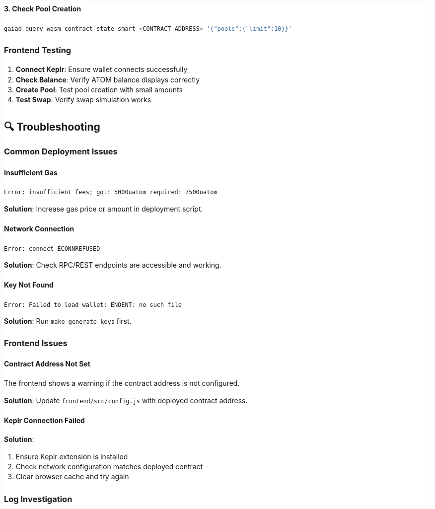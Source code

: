 #### 3. Check Pool Creation

```bash
gaiad query wasm contract-state smart <CONTRACT_ADDRESS> '{"pools":{"limit":10}}'
```

### Frontend Testing

1. **Connect Keplr**: Ensure wallet connects successfully
2. **Check Balance**: Verify ATOM balance displays correctly
3. **Create Pool**: Test pool creation with small amounts
4. **Test Swap**: Verify swap simulation works

## 🔍 Troubleshooting

### Common Deployment Issues

#### Insufficient Gas

```
Error: insufficient fees; got: 5000uatom required: 7500uatom
```

**Solution**: Increase gas price or amount in deployment script.

#### Network Connection

```  
Error: connect ECONNREFUSED
```

**Solution**: Check RPC/REST endpoints are accessible and working.

#### Key Not Found

```
Error: Failed to load wallet: ENOENT: no such file
```

**Solution**: Run `make generate-keys` first.

### Frontend Issues

#### Contract Address Not Set

The frontend shows a warning if the contract address is not configured.

**Solution**: Update `frontend/src/config.js` with deployed contract address.

#### Keplr Connection Failed

**Solution**: 
1. Ensure Keplr extension is installed
2. Check network configuration matches deployed contract
3. Clear browser cache and try again

### Log Investigation
